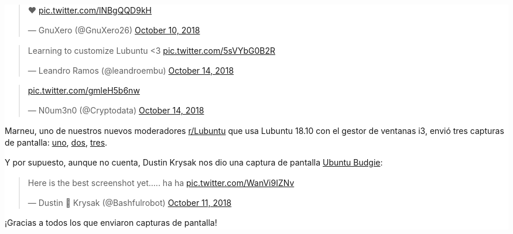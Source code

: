 <blockquote class="twitter-tweet" data-conversation="none" data-lang="en"><p lang="und" dir="ltr">❤️ <a href="https://t.co/lNBgQQD9kH">pic.twitter.com/lNBgQQD9kH</a></p>&mdash; GnuXero (@GnuXero26) <a href="https://twitter.com/GnuXero26/status/1050071135054905351?ref_src=twsrc%5Etfw">October 10, 2018</a></blockquote>
<script async src="https://platform.twitter.com/widgets.js" charset="utf-8"></script>

<blockquote class="twitter-tweet" data-conversation="none" data-lang="en"><p lang="en" dir="ltr">Learning to customize Lubuntu &lt;3 <a href="https://t.co/5sVYbG0B2R">pic.twitter.com/5sVYbG0B2R</a></p>&mdash; Leandro Ramos (@leandroembu) <a href="https://twitter.com/leandroembu/status/1051495186054991872?ref_src=twsrc%5Etfw">October 14, 2018</a></blockquote>
<script async src="https://platform.twitter.com/widgets.js" charset="utf-8"></script>

<blockquote class="twitter-tweet" data-conversation="none" data-lang="en"><p lang="und" dir="ltr"> <a href="https://t.co/gmleH5b6nw">pic.twitter.com/gmleH5b6nw</a></p>&mdash; N0um3n0 (@Cryptodata) <a href="https://twitter.com/Cryptodata/status/1051536066421944330?ref_src=twsrc%5Etfw">October 14, 2018</a></blockquote>
<script async src="https://platform.twitter.com/widgets.js" charset="utf-8"></script>

Marneu, uno de nuestros nuevos moderadores [r/Lubuntu](https://www.reddit.com/r/Lubuntu/) que usa Lubuntu 18.10 con el gestor de ventanas i3, envió tres capturas de pantalla: [uno](https://i.imgur.com/ObmUloF.jpg), [dos](https://i.imgur.com/r7yj5Wh.png), [tres](https://i.imgur.com/A5WNmIM.png).

Y por supuesto, aunque no cuenta, Dustin Krysak nos dio una captura de pantalla [Ubuntu Budgie](https://ubuntubudgie.org/blog/2018/10/18/18-10-ubuntu-budgie-released):

<blockquote class="twitter-tweet" data-conversation="none" data-lang="en"><p lang="en" dir="ltr">Here is the best screenshot yet..... ha ha <a href="https://t.co/WanVi9IZNv">pic.twitter.com/WanVi9IZNv</a></p>&mdash; Dustin 🤖 Krysak (@Bashfulrobot) <a href="https://twitter.com/Bashfulrobot/status/1050254685498560512?ref_src=twsrc%5Etfw">October 11, 2018</a></blockquote>
<script async src="https://platform.twitter.com/widgets.js" charset="utf-8"></script>

¡Gracias a todos los que enviaron capturas de pantalla!
